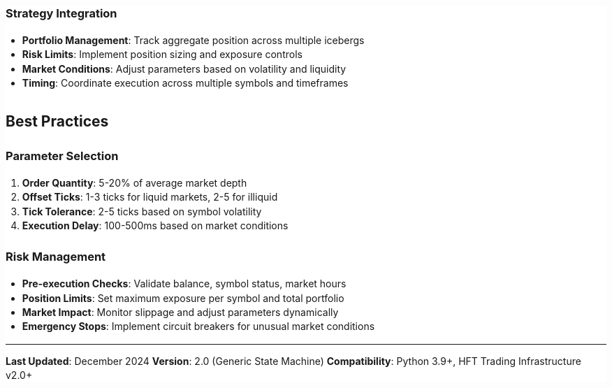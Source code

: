 ### Strategy Integration

- **Portfolio Management**: Track aggregate position across multiple icebergs
- **Risk Limits**: Implement position sizing and exposure controls
- **Market Conditions**: Adjust parameters based on volatility and liquidity
- **Timing**: Coordinate execution across multiple symbols and timeframes

## Best Practices

### Parameter Selection

1. **Order Quantity**: 5-20% of average market depth
2. **Offset Ticks**: 1-3 ticks for liquid markets, 2-5 for illiquid
3. **Tick Tolerance**: 2-5 ticks based on symbol volatility
4. **Execution Delay**: 100-500ms based on market conditions

### Risk Management

- **Pre-execution Checks**: Validate balance, symbol status, market hours
- **Position Limits**: Set maximum exposure per symbol and total portfolio
- **Market Impact**: Monitor slippage and adjust parameters dynamically
- **Emergency Stops**: Implement circuit breakers for unusual market conditions

---

**Last Updated**: December 2024
**Version**: 2.0 (Generic State Machine)
**Compatibility**: Python 3.9+, HFT Trading Infrastructure v2.0+